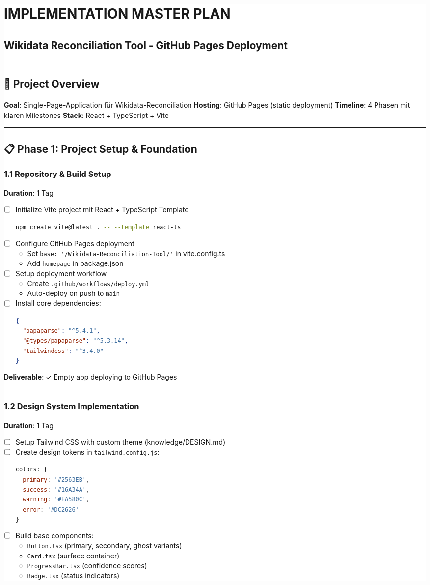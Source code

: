 # IMPLEMENTATION MASTER PLAN
## Wikidata Reconciliation Tool - GitHub Pages Deployment

---

## 🎯 Project Overview

**Goal**: Single-Page-Application für Wikidata-Reconciliation
**Hosting**: GitHub Pages (static deployment)
**Timeline**: 4 Phasen mit klaren Milestones
**Stack**: React + TypeScript + Vite

---

## 📋 Phase 1: Project Setup & Foundation

### 1.1 Repository & Build Setup
**Duration**: 1 Tag

- [ ] Initialize Vite project mit React + TypeScript Template
  ```bash
  npm create vite@latest . -- --template react-ts
  ```
- [ ] Configure GitHub Pages deployment
  - Set `base: '/Wikidata-Reconciliation-Tool/'` in vite.config.ts
  - Add `homepage` in package.json
- [ ] Setup deployment workflow
  - Create `.github/workflows/deploy.yml`
  - Auto-deploy on push to `main`
- [ ] Install core dependencies:
  ```json
  {
    "papaparse": "^5.4.1",
    "@types/papaparse": "^5.3.14",
    "tailwindcss": "^3.4.0"
  }
  ```

**Deliverable**: ✓ Empty app deploying to GitHub Pages

---

### 1.2 Design System Implementation
**Duration**: 1 Tag

- [ ] Setup Tailwind CSS with custom theme (knowledge/DESIGN.md)
- [ ] Create design tokens in `tailwind.config.js`:
  ```js
  colors: {
    primary: '#2563EB',
    success: '#16A34A',
    warning: '#EA580C',
    error: '#DC2626'
  }
  ```
- [ ] Build base components:
  - `Button.tsx` (primary, secondary, ghost variants)
  - `Card.tsx` (surface container)
  - `ProgressBar.tsx` (confidence scores)
  - `Badge.tsx` (status indicators)
